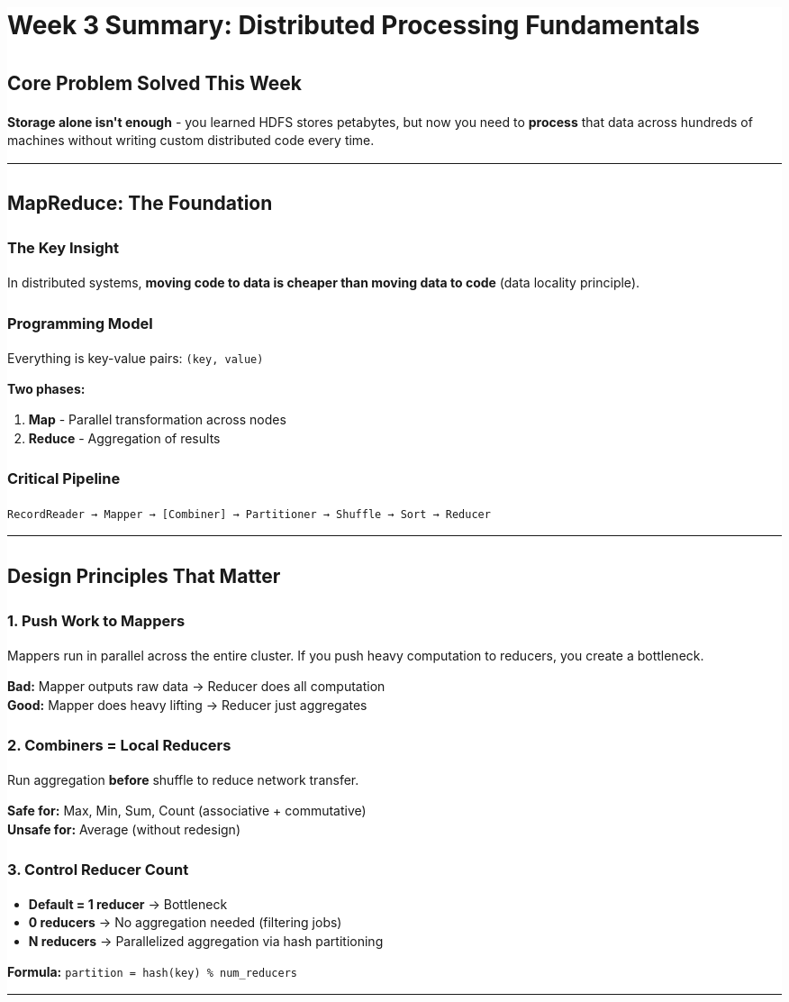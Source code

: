 # Week 3 Summary: Distributed Processing Fundamentals

## Core Problem Solved This Week
**Storage alone isn't enough** - you learned HDFS stores petabytes, but now you need to **process** that data across hundreds of machines without writing custom distributed code every time.

---

## MapReduce: The Foundation

### The Key Insight
In distributed systems, **moving code to data is cheaper than moving data to code** (data locality principle).

### Programming Model
Everything is key-value pairs: `(key, value)`

**Two phases:**
1. **Map** - Parallel transformation across nodes
2. **Reduce** - Aggregation of results

### Critical Pipeline
```
RecordReader → Mapper → [Combiner] → Partitioner → Shuffle → Sort → Reducer
```

---

## Design Principles That Matter

### 1. Push Work to Mappers
Mappers run in parallel across the entire cluster. If you push heavy computation to reducers, you create a bottleneck.

**Bad:** Mapper outputs raw data → Reducer does all computation  
**Good:** Mapper does heavy lifting → Reducer just aggregates

### 2. Combiners = Local Reducers
Run aggregation **before** shuffle to reduce network transfer.

**Safe for:** Max, Min, Sum, Count (associative + commutative)  
**Unsafe for:** Average (without redesign)

### 3. Control Reducer Count
- **Default = 1 reducer** → Bottleneck
- **0 reducers** → No aggregation needed (filtering jobs)
- **N reducers** → Parallelized aggregation via hash partitioning

**Formula:** `partition = hash(key) % num_reducers`

---
